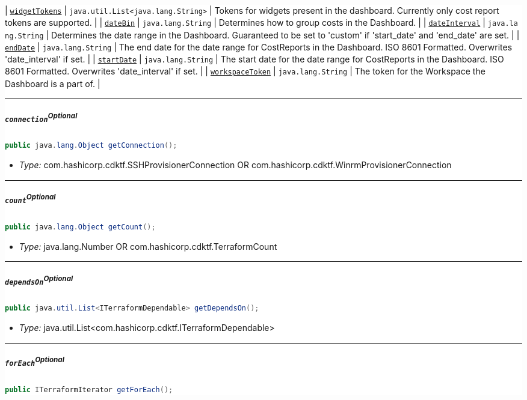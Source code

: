| <code><a href="#rhizo-co-terraform-provider-vantage.dashboard.DashboardConfig.property.widgetTokens">widgetTokens</a></code> | <code>java.util.List<java.lang.String></code> | Tokens for widgets present in the dashboard. Currently only cost report tokens are supported. |
| <code><a href="#rhizo-co-terraform-provider-vantage.dashboard.DashboardConfig.property.dateBin">dateBin</a></code> | <code>java.lang.String</code> | Determines how to group costs in the Dashboard. |
| <code><a href="#rhizo-co-terraform-provider-vantage.dashboard.DashboardConfig.property.dateInterval">dateInterval</a></code> | <code>java.lang.String</code> | Determines the date range in the Dashboard. Guaranteed to be set to 'custom' if 'start_date' and 'end_date' are set. |
| <code><a href="#rhizo-co-terraform-provider-vantage.dashboard.DashboardConfig.property.endDate">endDate</a></code> | <code>java.lang.String</code> | The end date for the date range for CostReports in the Dashboard. ISO 8601 Formatted. Overwrites 'date_interval' if set. |
| <code><a href="#rhizo-co-terraform-provider-vantage.dashboard.DashboardConfig.property.startDate">startDate</a></code> | <code>java.lang.String</code> | The start date for the date range for CostReports in the Dashboard. ISO 8601 Formatted. Overwrites 'date_interval' if set. |
| <code><a href="#rhizo-co-terraform-provider-vantage.dashboard.DashboardConfig.property.workspaceToken">workspaceToken</a></code> | <code>java.lang.String</code> | The token for the Workspace the Dashboard is a part of. |

---

##### `connection`<sup>Optional</sup> <a name="connection" id="rhizo-co-terraform-provider-vantage.dashboard.DashboardConfig.property.connection"></a>

```java
public java.lang.Object getConnection();
```

- *Type:* com.hashicorp.cdktf.SSHProvisionerConnection OR com.hashicorp.cdktf.WinrmProvisionerConnection

---

##### `count`<sup>Optional</sup> <a name="count" id="rhizo-co-terraform-provider-vantage.dashboard.DashboardConfig.property.count"></a>

```java
public java.lang.Object getCount();
```

- *Type:* java.lang.Number OR com.hashicorp.cdktf.TerraformCount

---

##### `dependsOn`<sup>Optional</sup> <a name="dependsOn" id="rhizo-co-terraform-provider-vantage.dashboard.DashboardConfig.property.dependsOn"></a>

```java
public java.util.List<ITerraformDependable> getDependsOn();
```

- *Type:* java.util.List<com.hashicorp.cdktf.ITerraformDependable>

---

##### `forEach`<sup>Optional</sup> <a name="forEach" id="rhizo-co-terraform-provider-vantage.dashboard.DashboardConfig.property.forEach"></a>

```java
public ITerraformIterator getForEach();
```
